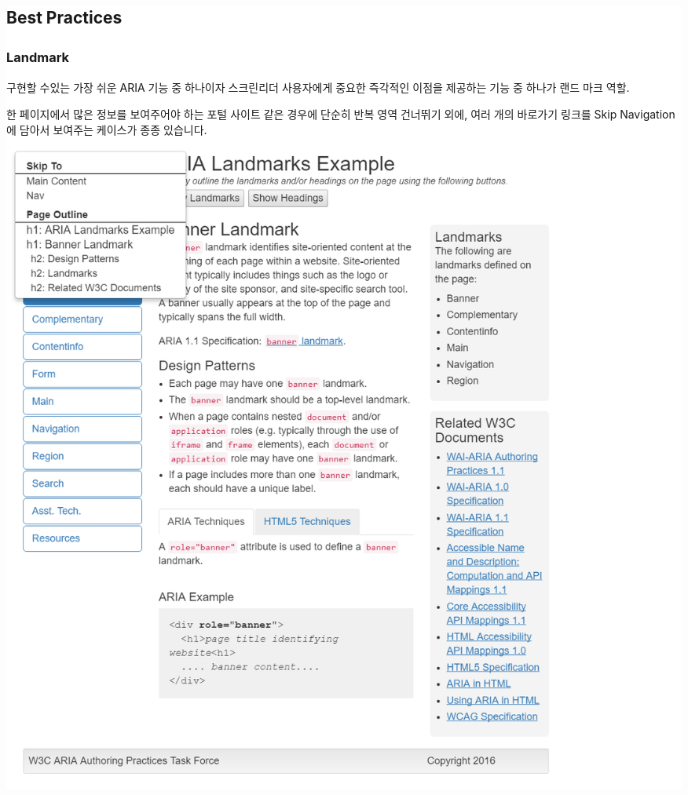 ## Best Practices

### Landmark

구현할 수있는 가장 쉬운 ARIA 기능 중 하나이자 스크린리더 사용자에게 중요한 즉각적인 이점을 제공하는 
기능 중 하나가 랜드 마크 역할. 

한 페이지에서 많은 정보를 보여주어야 하는 포털 사이트 같은 경우에 단순히 반복 영역 건너뛰기 외에, 
여러 개의 바로가기 링크를 Skip Navigation에 담아서 보여주는 케이스가 종종 있습니다.

<img src="images/skip-nav.png" alt="여러 개의 바로가기 링크 제공 사례 캡쳐 화면" width="700">
